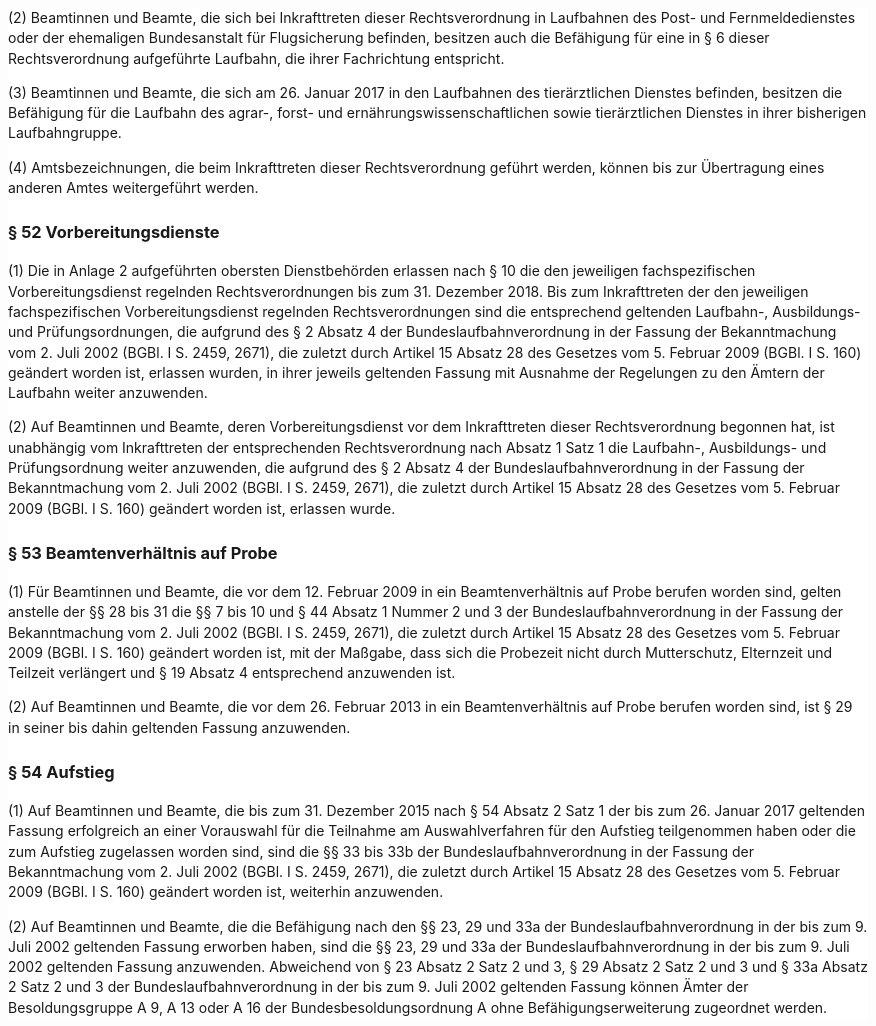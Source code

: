 (2) Beamtinnen und Beamte, die sich bei Inkrafttreten dieser Rechtsverordnung in Laufbahnen des Post- und Fernmeldedienstes oder der ehemaligen Bundesanstalt für Flugsicherung befinden, besitzen auch die Befähigung für eine in § 6 dieser Rechtsverordnung aufgeführte Laufbahn, die ihrer Fachrichtung entspricht.

(3) Beamtinnen und Beamte, die sich am 26. Januar 2017 in den Laufbahnen des tierärztlichen Dienstes befinden, besitzen die Befähigung für die Laufbahn des agrar-, forst- und ernährungswissenschaftlichen sowie tierärztlichen Dienstes in ihrer bisherigen Laufbahngruppe.

(4) Amtsbezeichnungen, die beim Inkrafttreten dieser Rechtsverordnung geführt werden, können bis zur Übertragung eines anderen Amtes weitergeführt werden.

### § 52 Vorbereitungsdienste

(1) Die in Anlage 2 aufgeführten obersten Dienstbehörden erlassen nach § 10 die den jeweiligen fachspezifischen Vorbereitungsdienst regelnden Rechtsverordnungen bis zum 31. Dezember 2018. Bis zum Inkrafttreten der den jeweiligen fachspezifischen Vorbereitungsdienst regelnden Rechtsverordnungen sind die entsprechend geltenden Laufbahn-, Ausbildungs- und Prüfungsordnungen, die aufgrund des § 2 Absatz 4 der Bundeslaufbahnverordnung in der Fassung der Bekanntmachung vom 2. Juli 2002 (BGBl. I S. 2459, 2671), die zuletzt durch Artikel 15 Absatz 28 des Gesetzes vom 5. Februar 2009 (BGBl. I S. 160) geändert worden ist, erlassen wurden, in ihrer jeweils geltenden Fassung mit Ausnahme der Regelungen zu den Ämtern der Laufbahn weiter anzuwenden.

(2) Auf Beamtinnen und Beamte, deren Vorbereitungsdienst vor dem Inkrafttreten dieser Rechtsverordnung begonnen hat, ist unabhängig vom Inkrafttreten der entsprechenden Rechtsverordnung nach Absatz 1 Satz 1 die Laufbahn-, Ausbildungs- und Prüfungsordnung weiter anzuwenden, die aufgrund des § 2 Absatz 4 der Bundeslaufbahnverordnung in der Fassung der Bekanntmachung vom 2. Juli 2002 (BGBl. I S. 2459, 2671), die zuletzt durch Artikel 15 Absatz 28 des Gesetzes vom 5. Februar 2009 (BGBl. I S. 160) geändert worden ist, erlassen wurde.

### § 53 Beamtenverhältnis auf Probe

(1) Für Beamtinnen und Beamte, die vor dem 12. Februar 2009 in ein Beamtenverhältnis auf Probe berufen worden sind, gelten anstelle der §§ 28 bis 31 die §§ 7 bis 10 und § 44 Absatz 1 Nummer 2 und 3 der Bundeslaufbahnverordnung in der Fassung der Bekanntmachung vom 2. Juli 2002 (BGBl. I S. 2459, 2671), die zuletzt durch Artikel 15 Absatz 28 des Gesetzes vom 5. Februar 2009 (BGBl. I S. 160) geändert worden ist, mit der Maßgabe, dass sich die Probezeit nicht durch Mutterschutz, Elternzeit und Teilzeit verlängert und § 19 Absatz 4 entsprechend anzuwenden ist.

(2) Auf Beamtinnen und Beamte, die vor dem 26. Februar 2013 in ein Beamtenverhältnis auf Probe berufen worden sind, ist § 29 in seiner bis dahin geltenden Fassung anzuwenden.

### § 54 Aufstieg

(1) Auf Beamtinnen und Beamte, die bis zum 31. Dezember 2015 nach § 54 Absatz 2 Satz 1 der bis zum 26. Januar 2017 geltenden Fassung erfolgreich an einer Vorauswahl für die Teilnahme am Auswahlverfahren für den Aufstieg teilgenommen haben oder die zum Aufstieg zugelassen worden sind, sind die §§ 33 bis 33b der Bundeslaufbahnverordnung in der Fassung der Bekanntmachung vom 2. Juli 2002 (BGBl. I S. 2459, 2671), die zuletzt durch Artikel 15 Absatz 28 des Gesetzes vom 5. Februar 2009 (BGBl. I S. 160) geändert worden ist, weiterhin anzuwenden.

(2) Auf Beamtinnen und Beamte, die die Befähigung nach den §§ 23, 29 und 33a der Bundeslaufbahnverordnung in der bis zum 9. Juli 2002 geltenden Fassung erworben haben, sind die §§ 23, 29 und 33a der Bundeslaufbahnverordnung in der bis zum 9. Juli 2002 geltenden Fassung anzuwenden. Abweichend von § 23 Absatz 2 Satz 2 und 3, § 29 Absatz 2 Satz 2 und 3 und § 33a Absatz 2 Satz 2 und 3 der Bundeslaufbahnverordnung in der bis zum 9. Juli 2002 geltenden Fassung können Ämter der Besoldungsgruppe A 9, A 13 oder A 16 der Bundesbesoldungsordnung A ohne Befähigungserweiterung zugeordnet werden.
